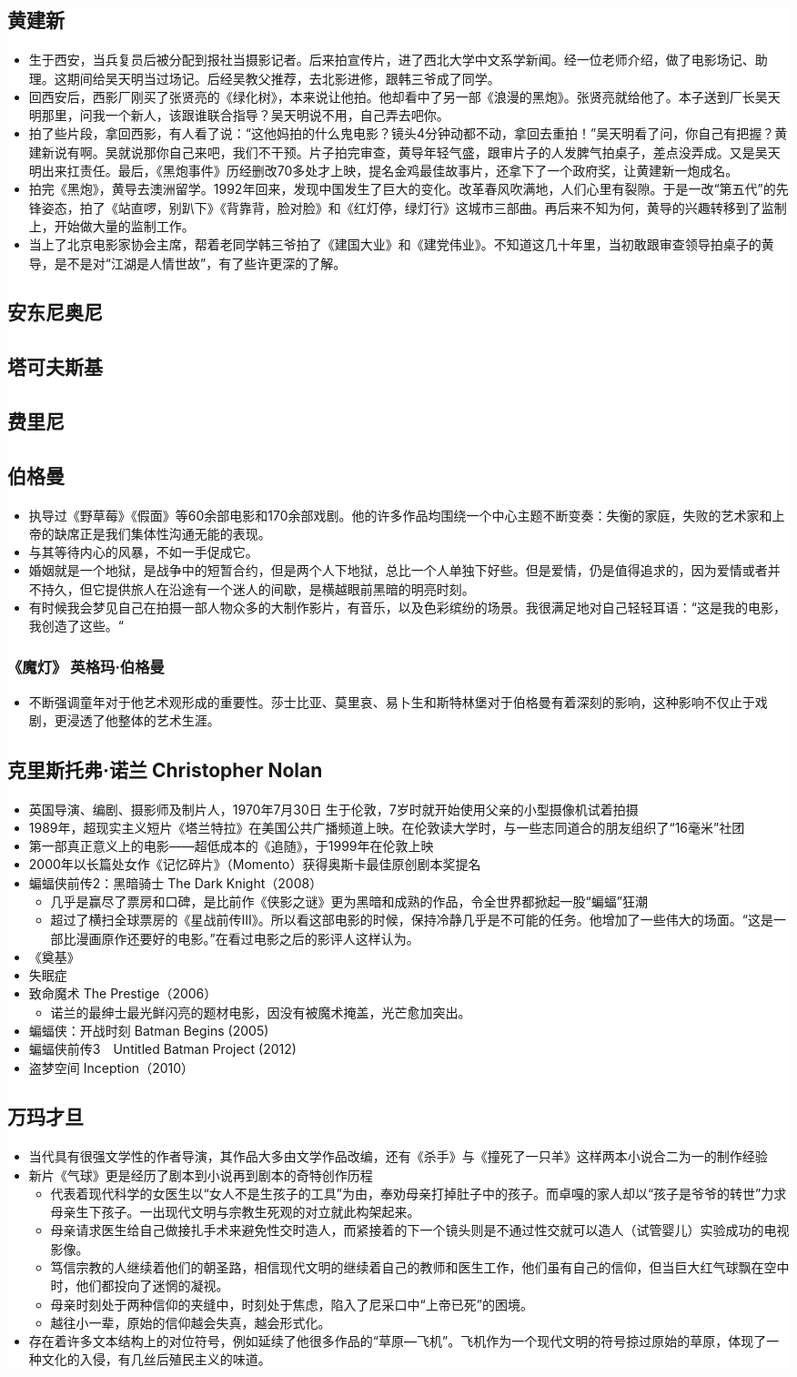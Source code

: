 ## 黄建新

* 生于西安，当兵复员后被分配到报社当摄影记者。后来拍宣传片，进了西北大学中文系学新闻。经一位老师介绍，做了电影场记、助理。这期间给吴天明当过场记。后经吴教父推荐，去北影进修，跟韩三爷成了同学。
* 回西安后，西影厂刚买了张贤亮的《绿化树》，本来说让他拍。他却看中了另一部《浪漫的黑炮》。张贤亮就给他了。本子送到厂长吴天明那里，问我一个新人，该跟谁联合指导？吴天明说不用，自己弄去吧你。
* 拍了些片段，拿回西影，有人看了说：“这他妈拍的什么鬼电影？镜头4分钟动都不动，拿回去重拍！”吴天明看了问，你自己有把握？黄建新说有啊。吴就说那你自己来吧，我们不干预。片子拍完审查，黄导年轻气盛，跟审片子的人发脾气拍桌子，差点没弄成。又是吴天明出来扛责任。最后，《黑炮事件》历经删改70多处才上映，提名金鸡最佳故事片，还拿下了一个政府奖，让黄建新一炮成名。
* 拍完《黑炮》，黄导去澳洲留学。1992年回来，发现中国发生了巨大的变化。改革春风吹满地，人们心里有裂隙。于是一改“第五代”的先锋姿态，拍了《站直啰，别趴下》《背靠背，脸对脸》和《红灯停，绿灯行》这城市三部曲。再后来不知为何，黄导的兴趣转移到了监制上，开始做大量的监制工作。
* 当上了北京电影家协会主席，帮着老同学韩三爷拍了《建国大业》和《建党伟业》。不知道这几十年里，当初敢跟审查领导拍桌子的黄导，是不是对“江湖是人情世故”，有了些许更深的了解。

## 安东尼奥尼

## 塔可夫斯基

## 费里尼

## 伯格曼

* 执导过《野草莓》《假面》等60余部电影和170余部戏剧。他的许多作品均围绕一个中心主题不断变奏：失衡的家庭，失败的艺术家和上帝的缺席正是我们集体性沟通无能的表现。
* 与其等待内心的风暴，不如一手促成它。
* 婚姻就是一个地狱，是战争中的短暂合约，但是两个人下地狱，总比一个人单独下好些。但是爱情，仍是值得追求的，因为爱情或者并不持久，但它提供旅人在沿途有一个迷人的间歇，是横越眼前黑暗的明亮时刻。
* 有时候我会梦见自己在拍摄一部人物众多的大制作影片，有音乐，以及色彩缤纷的场景。我很满足地对自己轻轻耳语：“这是我的电影，我创造了这些。“

### 《魔灯》 英格玛·伯格曼

* 不断强调童年对于他艺术观形成的重要性。莎士比亚、莫里哀、易卜生和斯特林堡对于伯格曼有着深刻的影响，这种影响不仅止于戏剧，更浸透了他整体的艺术生涯。

## 克里斯托弗·诺兰 Christopher Nolan

* 英国导演、编剧、摄影师及制片人，1970年7月30日 生于伦敦，7岁时就开始使用父亲的小型摄像机试着拍摄
* 1989年，超现实主义短片《塔兰特拉》在美国公共广播频道上映。在伦敦读大学时，与一些志同道合的朋友组织了“16毫米”社团
* 第一部真正意义上的电影——超低成本的《追随》，于1999年在伦敦上映
* 2000年以长篇处女作《记忆碎片》（Momento）获得奥斯卡最佳原创剧本奖提名
* 蝙蝠侠前传2：黑暗骑士 The Dark Knight（2008）
  - 几乎是赢尽了票房和口碑，是比前作《侠影之谜》更为黑暗和成熟的作品，令全世界都掀起一股“蝙蝠”狂潮
  - 超过了横扫全球票房的《星战前传Ⅲ》。所以看这部电影的时候，保持冷静几乎是不可能的任务。他增加了一些伟大的场面。“这是一部比漫画原作还要好的电影。”在看过电影之后的影评人这样认为。
* 《奠基》
* 失眠症
* 致命魔术 The Prestige（2006）
  - 诺兰的最绅士最光鲜闪亮的题材电影，因没有被魔术掩盖，光芒愈加突出。
* 蝙蝠侠：开战时刻 Batman Begins (2005)
* 蝙蝠侠前传3　Untitled Batman Project (2012)
* 盗梦空间 Inception（2010）

## 万玛才旦

* 当代具有很强文学性的作者导演，其作品大多由文学作品改编，还有《杀手》与《撞死了一只羊》这样两本小说合二为一的制作经验
* 新片《气球》更是经历了剧本到小说再到剧本的奇特创作历程
  - 代表着现代科学的女医生以“女人不是生孩子的工具”为由，奉劝母亲打掉肚子中的孩子。而卓嘎的家人却以“孩子是爷爷的转世”力求母亲生下孩子。一出现代文明与宗教生死观的对立就此构架起来。
  - 母亲请求医生给自己做接扎手术来避免性交时造人，而紧接着的下一个镜头则是不通过性交就可以造人（试管婴儿）实验成功的电视影像。
  - 笃信宗教的人继续着他们的朝圣路，相信现代文明的继续着自己的教师和医生工作，他们虽有自己的信仰，但当巨大红气球飘在空中时，他们都投向了迷惘的凝视。
  - 母亲时刻处于两种信仰的夹缝中，时刻处于焦虑，陷入了尼采口中“上帝已死”的困境。
  - 越往小一辈，原始的信仰越会失真，越会形式化。
* 存在着许多文本结构上的对位符号，例如延续了他很多作品的“草原—飞机”。飞机作为一个现代文明的符号掠过原始的草原，体现了一种文化的入侵，有几丝后殖民主义的味道。
